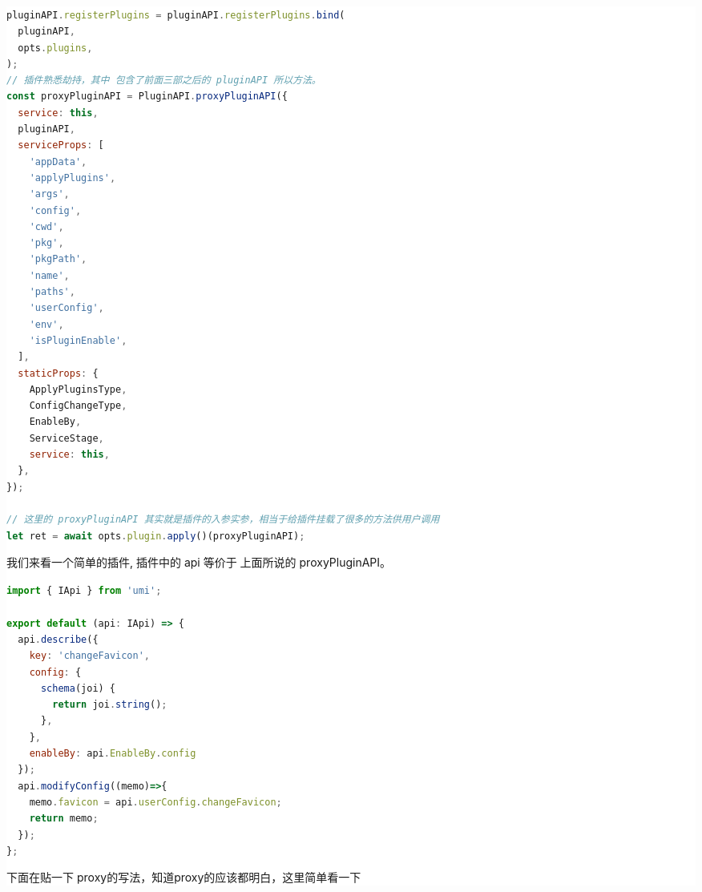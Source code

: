 ```javascript
pluginAPI.registerPlugins = pluginAPI.registerPlugins.bind(
  pluginAPI,
  opts.plugins,
);
// 插件熟悉劫持，其中 包含了前面三部之后的 pluginAPI 所以方法。
const proxyPluginAPI = PluginAPI.proxyPluginAPI({
  service: this,
  pluginAPI,
  serviceProps: [
    'appData',
    'applyPlugins',
    'args',
    'config',
    'cwd',
    'pkg',
    'pkgPath',
    'name',
    'paths',
    'userConfig',
    'env',
    'isPluginEnable',
  ],
  staticProps: {
    ApplyPluginsType,
    ConfigChangeType,
    EnableBy,
    ServiceStage,
    service: this,
  },
});

// 这里的 proxyPluginAPI 其实就是插件的入参实参，相当于给插件挂载了很多的方法供用户调用
let ret = await opts.plugin.apply()(proxyPluginAPI);
```
我们来看一个简单的插件, 插件中的 api 等价于 上面所说的 proxyPluginAPI。
```javascript
import { IApi } from 'umi';

export default (api: IApi) => {
  api.describe({
    key: 'changeFavicon',
    config: {
      schema(joi) {
        return joi.string();
      },
    },
    enableBy: api.EnableBy.config
  });
  api.modifyConfig((memo)=>{
    memo.favicon = api.userConfig.changeFavicon;
    return memo;
  });
};
```
下面在贴一下 proxy的写法，知道proxy的应该都明白，这里简单看一下
